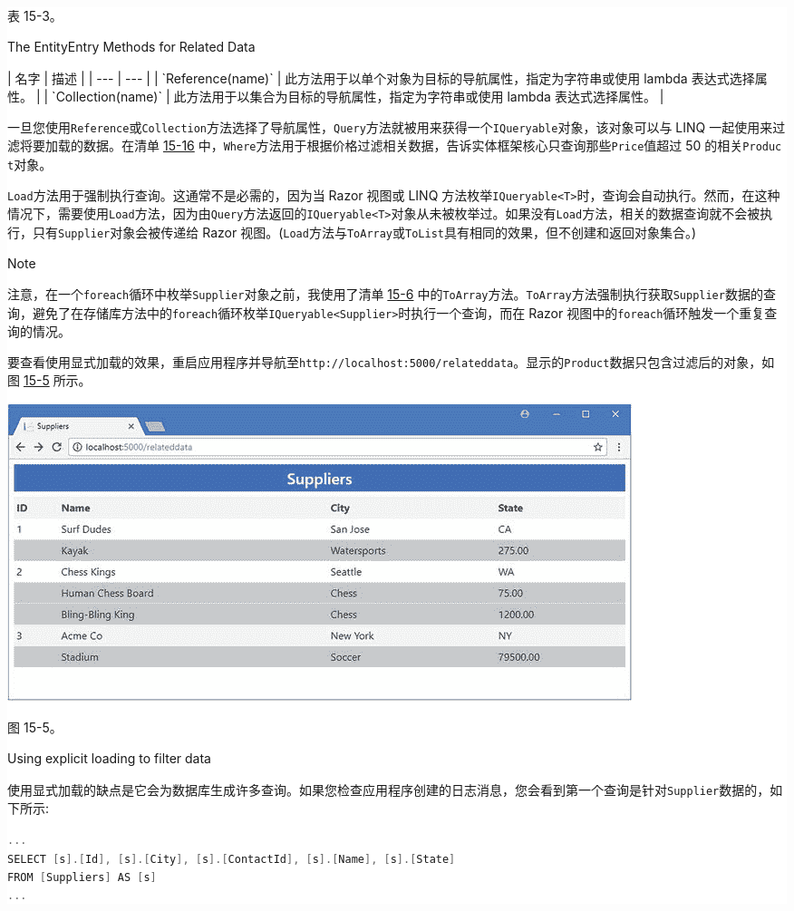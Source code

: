 表 15-3。

The EntityEntry Methods for Related Data

<colgroup><col> <col></colgroup> 
| 名字 | 描述 |
| --- | --- |
| `Reference(name)` | 此方法用于以单个对象为目标的导航属性，指定为字符串或使用 lambda 表达式选择属性。 |
| `Collection(name)` | 此方法用于以集合为目标的导航属性，指定为字符串或使用 lambda 表达式选择属性。 |

一旦您使用`Reference`或`Collection`方法选择了导航属性，`Query`方法就被用来获得一个`IQueryable`对象，该对象可以与 LINQ 一起使用来过滤将要加载的数据。在清单 [15-16](#Par59) 中，`Where`方法用于根据价格过滤相关数据，告诉实体框架核心只查询那些`Price`值超过 50 的相关`Product`对象。

`Load`方法用于强制执行查询。这通常不是必需的，因为当 Razor 视图或 LINQ 方法枚举`IQueryable<T>`时，查询会自动执行。然而，在这种情况下，需要使用`Load`方法，因为由`Query`方法返回的`IQueryable<T>`对象从未被枚举过。如果没有`Load`方法，相关的数据查询就不会被执行，只有`Supplier`对象会被传递给 Razor 视图。(`Load`方法与`ToArray`或`ToList`具有相同的效果，但不创建和返回对象集合。)

Note

注意，在一个`foreach`循环中枚举`Supplier`对象之前，我使用了清单 [15-6](#Par22) 中的`ToArray`方法。`ToArray`方法强制执行获取`Supplier`数据的查询，避免了在存储库方法中的`foreach`循环枚举`IQueryable<Supplier>`时执行一个查询，而在 Razor 视图中的`foreach`循环触发一个重复查询的情况。

要查看使用显式加载的效果，重启应用程序并导航至`http://localhost:5000/relateddata`。显示的`Product`数据只包含过滤后的对象，如图 [15-5](#Fig5) 所示。

![A439692_1_En_15_Fig5_HTML.jpg](img/A439692_1_En_15_Fig5_HTML.jpg)

图 15-5。

Using explicit loading to filter data

使用显式加载的缺点是它会为数据库生成许多查询。如果您检查应用程序创建的日志消息，您会看到第一个查询是针对`Supplier`数据的，如下所示:

```cs
...
SELECT [s].[Id], [s].[City], [s].[ContactId], [s].[Name], [s].[State]
FROM [Suppliers] AS [s]
...

```
